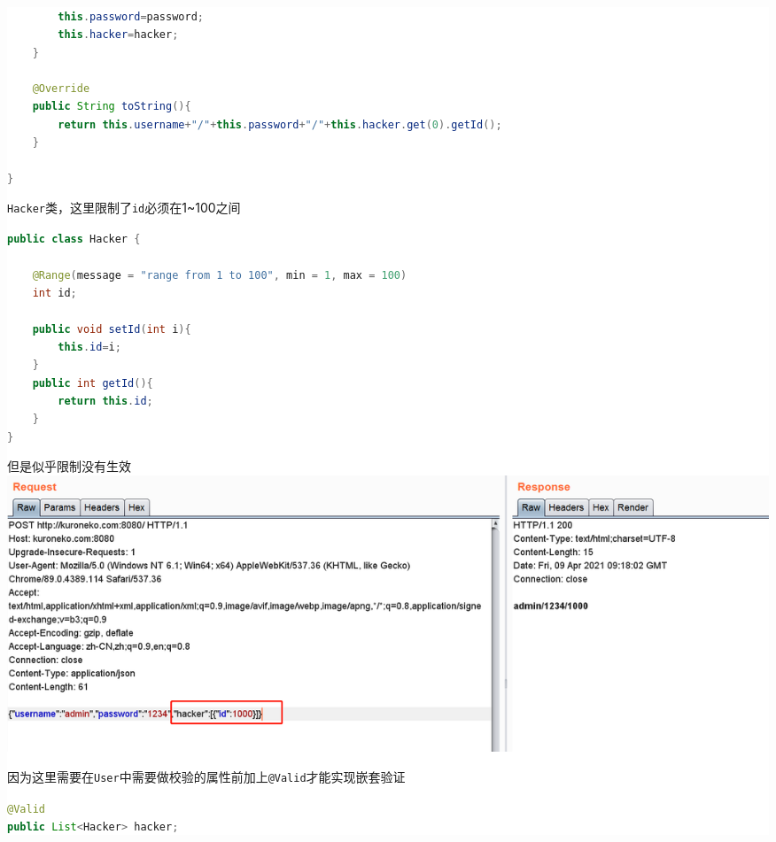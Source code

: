 ```java
        this.password=password;
        this.hacker=hacker;
    }

	@Override
    public String toString(){
    	return this.username+"/"+this.password+"/"+this.hacker.get(0).getId();
	}

}
```

`Hacker`类，这里限制了`id`必须在1~100之间

```java
public class Hacker {

    @Range(message = "range from 1 to 100", min = 1, max = 100)
    int id;

    public void setId(int i){
        this.id=i;
    }
    public int getId(){
        return this.id;
    }
}

```

但是似乎限制没有生效
![](/img/in-post/misunderstanding-annotation/7.png)

因为这里需要在`User`中需要做校验的属性前加上`@Valid`才能实现嵌套验证

```java
@Valid
public List<Hacker> hacker;
```
